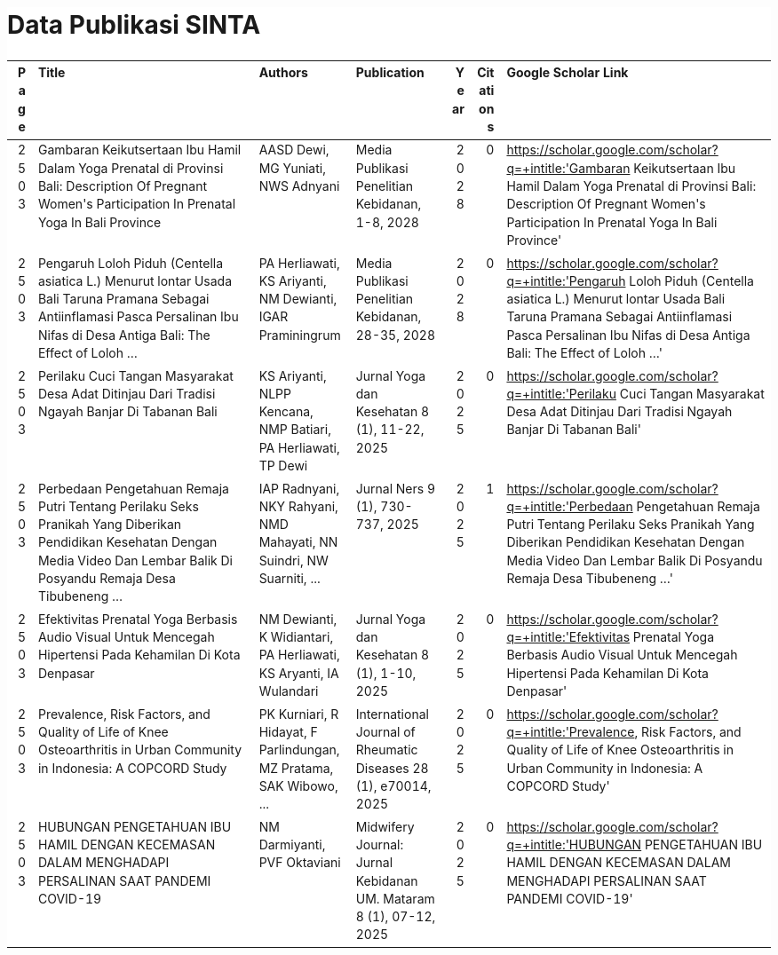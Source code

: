 # Data Publikasi SINTA

|   Page | Title                                                                                                                                                                             | Authors                                                                     | Publication                                                                          |   Year |   Citations | Google Scholar Link                                                                                                                                                                                                               |
|-------:|:----------------------------------------------------------------------------------------------------------------------------------------------------------------------------------|:----------------------------------------------------------------------------|:-------------------------------------------------------------------------------------|-------:|------------:|:----------------------------------------------------------------------------------------------------------------------------------------------------------------------------------------------------------------------------------|
|   2503 | Gambaran Keikutsertaan Ibu Hamil Dalam Yoga Prenatal di Provinsi Bali: Description Of Pregnant Women's Participation In Prenatal Yoga In Bali Province                            | AASD Dewi, MG Yuniati, NWS Adnyani                                          | Media Publikasi Penelitian Kebidanan, 1-8, 2028                                      |   2028 |           0 | https://scholar.google.com/scholar?q=+intitle:'Gambaran Keikutsertaan Ibu Hamil Dalam Yoga Prenatal di Provinsi Bali: Description Of Pregnant Women's Participation In Prenatal Yoga In Bali Province'                            |
|   2503 | Pengaruh Loloh Piduh (Centella asiatica L.) Menurut lontar Usada Bali Taruna Pramana Sebagai Antiinflamasi Pasca Persalinan Ibu Nifas di Desa Antiga Bali: The Effect of Loloh …  | PA Herliawati, KS Ariyanti, NM Dewianti, IGAR Praminingrum                  | Media Publikasi Penelitian Kebidanan, 28-35, 2028                                    |   2028 |           0 | https://scholar.google.com/scholar?q=+intitle:'Pengaruh Loloh Piduh (Centella asiatica L.) Menurut lontar Usada Bali Taruna Pramana Sebagai Antiinflamasi Pasca Persalinan Ibu Nifas di Desa Antiga Bali: The Effect of Loloh …'  |
|   2503 | Perilaku Cuci Tangan Masyarakat Desa Adat Ditinjau Dari Tradisi Ngayah Banjar Di Tabanan Bali                                                                                     | KS Ariyanti, NLPP Kencana, NMP Batiari, PA Herliawati, TP Dewi              | Jurnal Yoga dan Kesehatan 8 (1), 11-22, 2025                                         |   2025 |           0 | https://scholar.google.com/scholar?q=+intitle:'Perilaku Cuci Tangan Masyarakat Desa Adat Ditinjau Dari Tradisi Ngayah Banjar Di Tabanan Bali'                                                                                     |
|   2503 | Perbedaan Pengetahuan Remaja Putri Tentang Perilaku Seks Pranikah Yang Diberikan Pendidikan Kesehatan Dengan Media Video Dan Lembar Balik Di Posyandu Remaja Desa Tibubeneng …    | IAP Radnyani, NKY Rahyani, NMD Mahayati, NN Suindri, NW Suarniti, ...       | Jurnal Ners 9 (1), 730-737, 2025                                                     |   2025 |           1 | https://scholar.google.com/scholar?q=+intitle:'Perbedaan Pengetahuan Remaja Putri Tentang Perilaku Seks Pranikah Yang Diberikan Pendidikan Kesehatan Dengan Media Video Dan Lembar Balik Di Posyandu Remaja Desa Tibubeneng …'    |
|   2503 | Efektivitas Prenatal Yoga Berbasis Audio Visual Untuk Mencegah Hipertensi Pada Kehamilan Di Kota Denpasar                                                                         | NM Dewianti, K Widiantari, PA Herliawati, KS Aryanti, IA Wulandari          | Jurnal Yoga dan Kesehatan 8 (1), 1-10, 2025                                          |   2025 |           0 | https://scholar.google.com/scholar?q=+intitle:'Efektivitas Prenatal Yoga Berbasis Audio Visual Untuk Mencegah Hipertensi Pada Kehamilan Di Kota Denpasar'                                                                         |
|   2503 | Prevalence, Risk Factors, and Quality of Life of Knee Osteoarthritis in Urban Community in Indonesia: A COPCORD Study                                                             | PK Kurniari, R Hidayat, F Parlindungan, MZ Pratama, SAK Wibowo, ...         | International Journal of Rheumatic Diseases 28 (1), e70014, 2025                     |   2025 |           0 | https://scholar.google.com/scholar?q=+intitle:'Prevalence, Risk Factors, and Quality of Life of Knee Osteoarthritis in Urban Community in Indonesia: A COPCORD Study'                                                             |
|   2503 | HUBUNGAN PENGETAHUAN IBU HAMIL DENGAN KECEMASAN DALAM MENGHADAPI PERSALINAN SAAT PANDEMI COVID-19                                                                                 | NM Darmiyanti, PVF Oktaviani                                                | Midwifery Journal: Jurnal Kebidanan UM. Mataram 8 (1), 07-12, 2025                   |   2025 |           0 | https://scholar.google.com/scholar?q=+intitle:'HUBUNGAN PENGETAHUAN IBU HAMIL DENGAN KECEMASAN DALAM MENGHADAPI PERSALINAN SAAT PANDEMI COVID-19'                                                                                 |